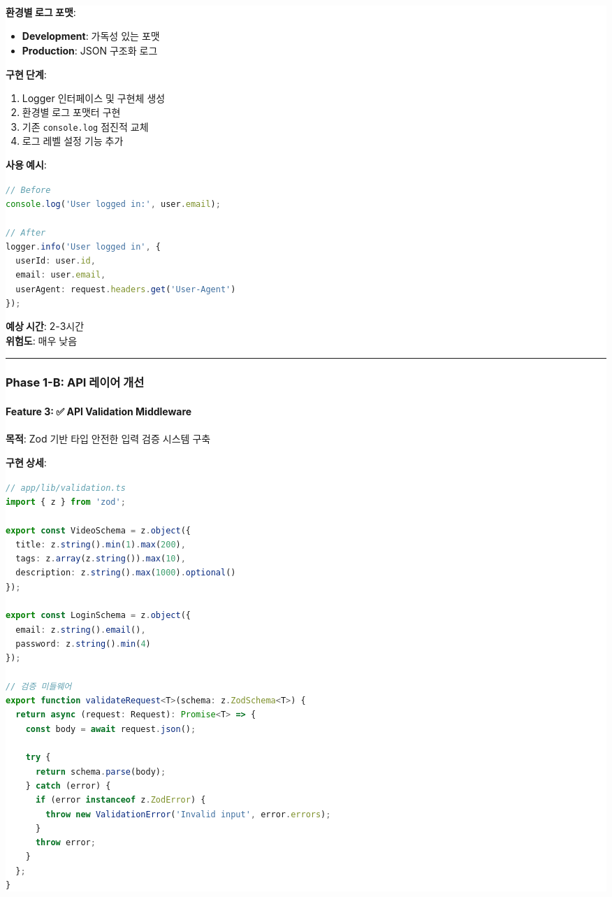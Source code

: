 **환경별 로그 포맷**:
- **Development**: 가독성 있는 포맷
- **Production**: JSON 구조화 로그

**구현 단계**:
1. Logger 인터페이스 및 구현체 생성
2. 환경별 로그 포맷터 구현
3. 기존 `console.log` 점진적 교체
4. 로그 레벨 설정 기능 추가

**사용 예시**:
```typescript
// Before
console.log('User logged in:', user.email);

// After
logger.info('User logged in', { 
  userId: user.id, 
  email: user.email,
  userAgent: request.headers.get('User-Agent')
});
```

**예상 시간**: 2-3시간  
**위험도**: 매우 낮음

---

### Phase 1-B: API 레이어 개선

#### Feature 3: ✅ API Validation Middleware

**목적**: Zod 기반 타입 안전한 입력 검증 시스템 구축

**구현 상세**:

```typescript
// app/lib/validation.ts
import { z } from 'zod';

export const VideoSchema = z.object({
  title: z.string().min(1).max(200),
  tags: z.array(z.string()).max(10),
  description: z.string().max(1000).optional()
});

export const LoginSchema = z.object({
  email: z.string().email(),
  password: z.string().min(4)
});

// 검증 미들웨어
export function validateRequest<T>(schema: z.ZodSchema<T>) {
  return async (request: Request): Promise<T> => {
    const body = await request.json();
    
    try {
      return schema.parse(body);
    } catch (error) {
      if (error instanceof z.ZodError) {
        throw new ValidationError('Invalid input', error.errors);
      }
      throw error;
    }
  };
}
```
